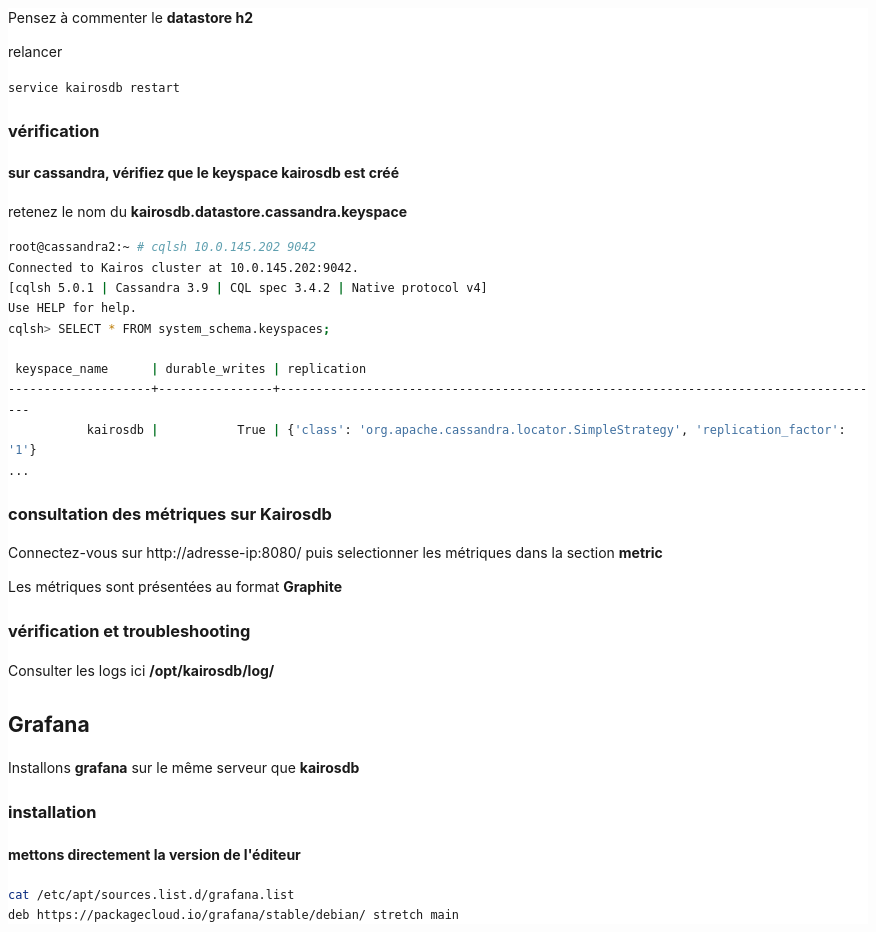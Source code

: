 Pensez à commenter le **datastore h2**

relancer

```bash
service kairosdb restart
```

### vérification

#### sur cassandra, vérifiez que le keyspace kairosdb est créé

retenez le nom du **kairosdb.datastore.cassandra.keyspace** 

```bash
root@cassandra2:~ # cqlsh 10.0.145.202 9042                                                                            
Connected to Kairos cluster at 10.0.145.202:9042.
[cqlsh 5.0.1 | Cassandra 3.9 | CQL spec 3.4.2 | Native protocol v4]
Use HELP for help.
cqlsh> SELECT * FROM system_schema.keyspaces;

 keyspace_name      | durable_writes | replication
--------------------+----------------+-------------------------------------------------------------------------------------
           kairosdb |           True | {'class': 'org.apache.cassandra.locator.SimpleStrategy', 'replication_factor': '1'}
...
```

### consultation des métriques sur Kairosdb

Connectez-vous sur http://adresse-ip:8080/ puis selectionner les métriques dans la section **metric**

Les métriques sont présentées au format **Graphite**

### vérification et troubleshooting

Consulter les logs ici **/opt/kairosdb/log/**

## Grafana

Installons **grafana** sur le même serveur que **kairosdb**

### installation

#### mettons directement la version de l'éditeur

```bash
cat /etc/apt/sources.list.d/grafana.list 
deb https://packagecloud.io/grafana/stable/debian/ stretch main
```

